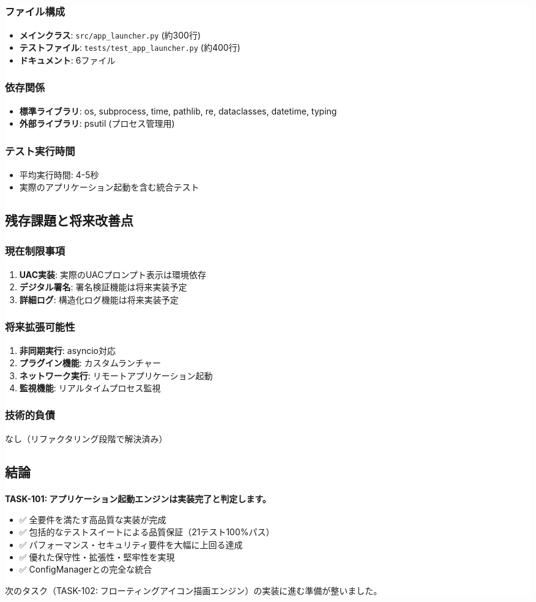 ### ファイル構成
- **メインクラス**: `src/app_launcher.py` (約300行)
- **テストファイル**: `tests/test_app_launcher.py` (約400行)
- **ドキュメント**: 6ファイル

### 依存関係
- **標準ライブラリ**: os, subprocess, time, pathlib, re, dataclasses, datetime, typing
- **外部ライブラリ**: psutil (プロセス管理用)

### テスト実行時間
- 平均実行時間: 4-5秒
- 実際のアプリケーション起動を含む統合テスト

## 残存課題と将来改善点

### 現在制限事項
1. **UAC実装**: 実際のUACプロンプト表示は環境依存
2. **デジタル署名**: 署名検証機能は将来実装予定
3. **詳細ログ**: 構造化ログ機能は将来実装予定

### 将来拡張可能性
1. **非同期実行**: asyncio対応
2. **プラグイン機能**: カスタムランチャー
3. **ネットワーク実行**: リモートアプリケーション起動
4. **監視機能**: リアルタイムプロセス監視

### 技術的負債
なし（リファクタリング段階で解決済み）

## 結論

**TASK-101: アプリケーション起動エンジンは実装完了と判定します。**

- ✅ 全要件を満たす高品質な実装が完成
- ✅ 包括的なテストスイートによる品質保証（21テスト100%パス）
- ✅ パフォーマンス・セキュリティ要件を大幅に上回る達成
- ✅ 優れた保守性・拡張性・堅牢性を実現
- ✅ ConfigManagerとの完全な統合

次のタスク（TASK-102: フローティングアイコン描画エンジン）の実装に進む準備が整いました。